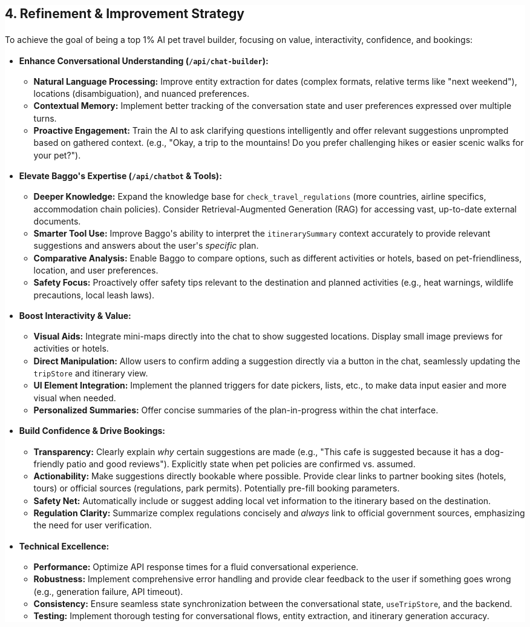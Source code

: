 ## 4. Refinement & Improvement Strategy

To achieve the goal of being a top 1% AI pet travel builder, focusing on value, interactivity, confidence, and bookings:

*   **Enhance Conversational Understanding (`/api/chat-builder`):**
    *   **Natural Language Processing:** Improve entity extraction for dates (complex formats, relative terms like "next weekend"), locations (disambiguation), and nuanced preferences.
    *   **Contextual Memory:** Implement better tracking of the conversation state and user preferences expressed over multiple turns.
    *   **Proactive Engagement:** Train the AI to ask clarifying questions intelligently and offer relevant suggestions unprompted based on gathered context. (e.g., "Okay, a trip to the mountains! Do you prefer challenging hikes or easier scenic walks for your pet?").

*   **Elevate Baggo's Expertise (`/api/chatbot` & Tools):**
    *   **Deeper Knowledge:** Expand the knowledge base for `check_travel_regulations` (more countries, airline specifics, accommodation chain policies). Consider Retrieval-Augmented Generation (RAG) for accessing vast, up-to-date external documents.
    *   **Smarter Tool Use:** Improve Baggo's ability to interpret the `itinerarySummary` context accurately to provide relevant suggestions and answers about the user's *specific* plan.
    *   **Comparative Analysis:** Enable Baggo to compare options, such as different activities or hotels, based on pet-friendliness, location, and user preferences.
    *   **Safety Focus:** Proactively offer safety tips relevant to the destination and planned activities (e.g., heat warnings, wildlife precautions, local leash laws).

*   **Boost Interactivity & Value:**
    *   **Visual Aids:** Integrate mini-maps directly into the chat to show suggested locations. Display small image previews for activities or hotels.
    *   **Direct Manipulation:** Allow users to confirm adding a suggestion directly via a button in the chat, seamlessly updating the `tripStore` and itinerary view.
    *   **UI Element Integration:** Implement the planned triggers for date pickers, lists, etc., to make data input easier and more visual when needed.
    *   **Personalized Summaries:** Offer concise summaries of the plan-in-progress within the chat interface.

*   **Build Confidence & Drive Bookings:**
    *   **Transparency:** Clearly explain *why* certain suggestions are made (e.g., "This cafe is suggested because it has a dog-friendly patio and good reviews"). Explicitly state when pet policies are confirmed vs. assumed.
    *   **Actionability:** Make suggestions directly bookable where possible. Provide clear links to partner booking sites (hotels, tours) or official sources (regulations, park permits). Potentially pre-fill booking parameters.
    *   **Safety Net:** Automatically include or suggest adding local vet information to the itinerary based on the destination.
    *   **Regulation Clarity:** Summarize complex regulations concisely and *always* link to official government sources, emphasizing the need for user verification.

*   **Technical Excellence:**
    *   **Performance:** Optimize API response times for a fluid conversational experience.
    *   **Robustness:** Implement comprehensive error handling and provide clear feedback to the user if something goes wrong (e.g., generation failure, API timeout).
    *   **Consistency:** Ensure seamless state synchronization between the conversational state, `useTripStore`, and the backend.
    *   **Testing:** Implement thorough testing for conversational flows, entity extraction, and itinerary generation accuracy.

